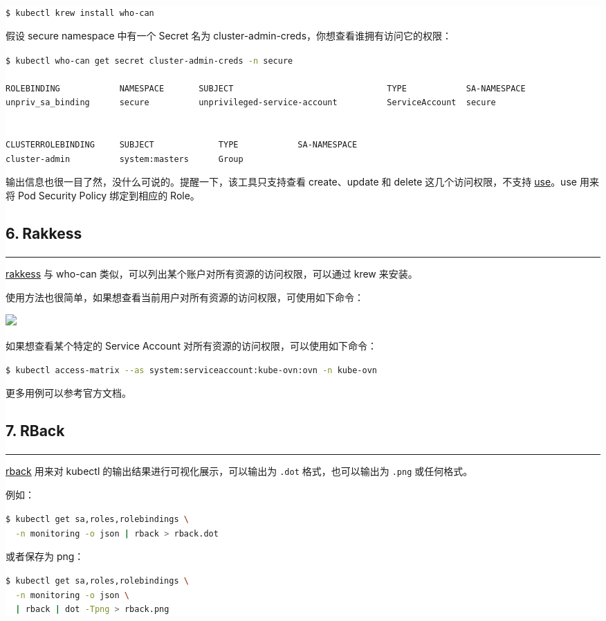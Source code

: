    ```bash
   $ kubectl krew install who-can
   ```
   
假设 secure namespace 中有一个 Secret 名为 cluster-admin-creds，你想查看谁拥有访问它的权限：

```bash
$ kubectl who-can get secret cluster-admin-creds -n secure

ROLEBINDING            NAMESPACE       SUBJECT                               TYPE            SA-NAMESPACE
unpriv_sa_binding      secure          unprivileged-service-account          ServiceAccount  secure


CLUSTERROLEBINDING     SUBJECT             TYPE            SA-NAMESPACE
cluster-admin          system:masters      Group
```

输出信息也很一目了然，没什么可说的。提醒一下，该工具只支持查看 create、update 和 delete 这几个访问权限，不支持 [use](https://kubernetes.io/docs/concepts/policy/pod-security-policy/#authorizing-policies)。use 用来将 Pod Security Policy 绑定到相应的 Role。

## <span id="inline-toc">6.</span> Rakkess

----

[rakkess](https://github.com/corneliusweig/rakkess) 与 who-can 类似，可以列出某个账户对所有资源的访问权限，可以通过 krew 来安装。

使用方法也很简单，如果想查看当前用户对所有资源的访问权限，可使用如下命令：

![](https://hugo-picture.oss-cn-beijing.aliyuncs.com/blog/2019-08-19-062815.png)

如果想查看某个特定的 Service Account 对所有资源的访问权限，可以使用如下命令：

```bash
$ kubectl access-matrix --as system:serviceaccount:kube-ovn:ovn -n kube-ovn
```

更多用例可以参考官方文档。

## <span id="inline-toc">7.</span> RBack

----

[rback](https://github.com/team-soteria/rback) 用来对 kubectl 的输出结果进行可视化展示，可以输出为 `.dot` 格式，也可以输出为 `.png` 或任何格式。

例如：

```bash
$ kubectl get sa,roles,rolebindings \
  -n monitoring -o json | rback > rback.dot
```

或者保存为 png：

```bash
$ kubectl get sa,roles,rolebindings \
  -n monitoring -o json \
  | rback | dot -Tpng > rback.png
```
